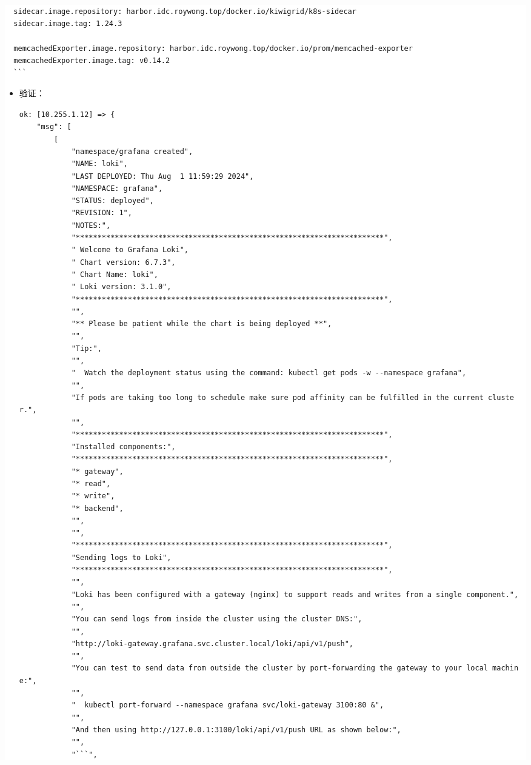       sidecar.image.repository: harbor.idc.roywong.top/docker.io/kiwigrid/k8s-sidecar
      sidecar.image.tag: 1.24.3
        
      memcachedExporter.image.repository: harbor.idc.roywong.top/docker.io/prom/memcached-exporter
      memcachedExporter.image.tag: v0.14.2
      ```

  - 验证：
    ```shell
    ok: [10.255.1.12] => {
        "msg": [
            [
                "namespace/grafana created",
                "NAME: loki",
                "LAST DEPLOYED: Thu Aug  1 11:59:29 2024",
                "NAMESPACE: grafana",
                "STATUS: deployed",
                "REVISION: 1",
                "NOTES:",
                "***********************************************************************",
                " Welcome to Grafana Loki",
                " Chart version: 6.7.3",
                " Chart Name: loki",
                " Loki version: 3.1.0",
                "***********************************************************************",
                "",
                "** Please be patient while the chart is being deployed **",
                "",
                "Tip:",
                "",
                "  Watch the deployment status using the command: kubectl get pods -w --namespace grafana",
                "",
                "If pods are taking too long to schedule make sure pod affinity can be fulfilled in the current cluster.",
                "",
                "***********************************************************************",
                "Installed components:",
                "***********************************************************************",
                "* gateway",
                "* read",
                "* write",
                "* backend",
                "",
                "",
                "***********************************************************************",
                "Sending logs to Loki",
                "***********************************************************************",
                "",
                "Loki has been configured with a gateway (nginx) to support reads and writes from a single component.",
                "",
                "You can send logs from inside the cluster using the cluster DNS:",
                "",
                "http://loki-gateway.grafana.svc.cluster.local/loki/api/v1/push",
                "",
                "You can test to send data from outside the cluster by port-forwarding the gateway to your local machine:",
                "",
                "  kubectl port-forward --namespace grafana svc/loki-gateway 3100:80 &",
                "",
                "And then using http://127.0.0.1:3100/loki/api/v1/push URL as shown below:",
                "",
                "```",
